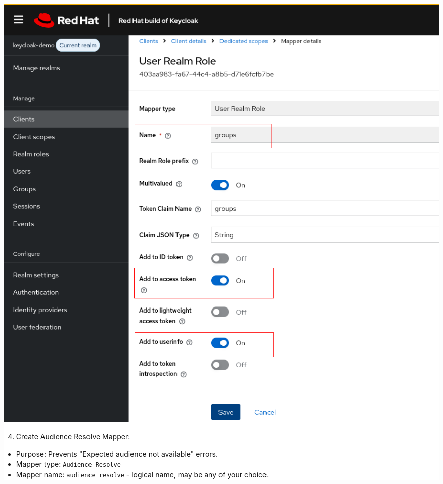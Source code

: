    ![RHBK Protocol Mappers user realm role](graphics/rhbk-protocol-mappers-user-realm-role.png)  

4. Create Audience Resolve Mapper:
- Purpose: Prevents "Expected audience not available" errors.
- Mapper type: `Audience Resolve`
- Mapper name: `audience resolve` - logical name, may be any of your choice.    
